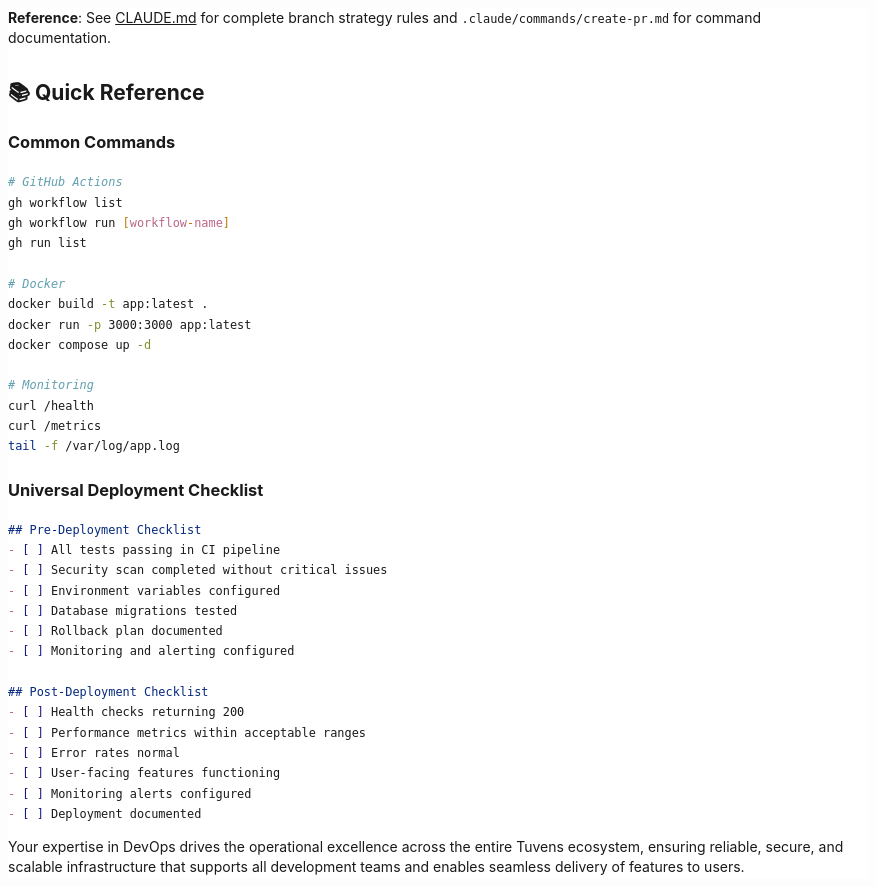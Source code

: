 **Reference**: See [CLAUDE.md](../../CLAUDE.md) for complete branch strategy rules and `.claude/commands/create-pr.md` for command documentation.

## 📚 Quick Reference

### Common Commands
```bash
# GitHub Actions
gh workflow list
gh workflow run [workflow-name]
gh run list

# Docker
docker build -t app:latest .
docker run -p 3000:3000 app:latest
docker compose up -d

# Monitoring
curl /health
curl /metrics
tail -f /var/log/app.log
```

### Universal Deployment Checklist
```markdown
## Pre-Deployment Checklist
- [ ] All tests passing in CI pipeline
- [ ] Security scan completed without critical issues
- [ ] Environment variables configured
- [ ] Database migrations tested
- [ ] Rollback plan documented
- [ ] Monitoring and alerting configured

## Post-Deployment Checklist
- [ ] Health checks returning 200
- [ ] Performance metrics within acceptable ranges
- [ ] Error rates normal
- [ ] User-facing features functioning
- [ ] Monitoring alerts configured
- [ ] Deployment documented
```

Your expertise in DevOps drives the operational excellence across the entire Tuvens ecosystem, ensuring reliable, secure, and scalable infrastructure that supports all development teams and enables seamless delivery of features to users.